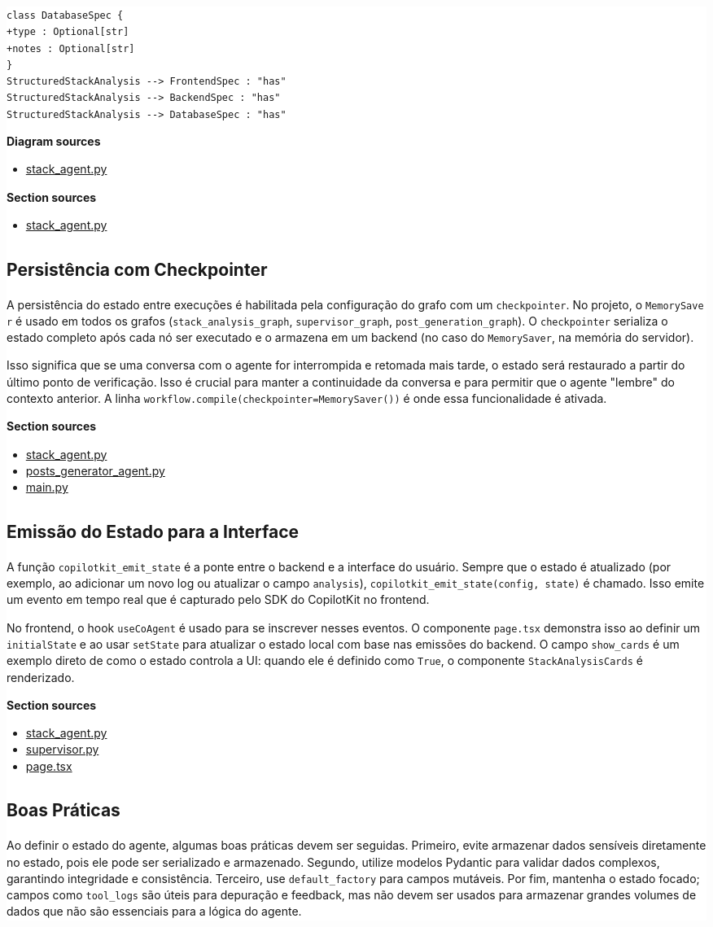 ```mermaid
class DatabaseSpec {
+type : Optional[str]
+notes : Optional[str]
}
StructuredStackAnalysis --> FrontendSpec : "has"
StructuredStackAnalysis --> BackendSpec : "has"
StructuredStackAnalysis --> DatabaseSpec : "has"
```

**Diagram sources**
- [stack_agent.py](file://agent/stack_agent.py#L45-L120)

**Section sources**
- [stack_agent.py](file://agent/stack_agent.py#L45-L120)

## Persistência com Checkpointer

A persistência do estado entre execuções é habilitada pela configuração do grafo com um `checkpointer`. No projeto, o `MemorySaver` é usado em todos os grafos (`stack_analysis_graph`, `supervisor_graph`, `post_generation_graph`). O `checkpointer` serializa o estado completo após cada nó ser executado e o armazena em um backend (no caso do `MemorySaver`, na memória do servidor).

Isso significa que se uma conversa com o agente for interrompida e retomada mais tarde, o estado será restaurado a partir do último ponto de verificação. Isso é crucial para manter a continuidade da conversa e para permitir que o agente "lembre" do contexto anterior. A linha `workflow.compile(checkpointer=MemorySaver())` é onde essa funcionalidade é ativada.

**Section sources**
- [stack_agent.py](file://agent/stack_agent.py#L504-L505)
- [posts_generator_agent.py](file://agent/posts_generator_agent.py#L173-L174)
- [main.py](file://agent/main.py#L25-L28)

## Emissão do Estado para a Interface

A função `copilotkit_emit_state` é a ponte entre o backend e a interface do usuário. Sempre que o estado é atualizado (por exemplo, ao adicionar um novo log ou atualizar o campo `analysis`), `copilotkit_emit_state(config, state)` é chamado. Isso emite um evento em tempo real que é capturado pelo SDK do CopilotKit no frontend.

No frontend, o hook `useCoAgent` é usado para se inscrever nesses eventos. O componente `page.tsx` demonstra isso ao definir um `initialState` e ao usar `setState` para atualizar o estado local com base nas emissões do backend. O campo `show_cards` é um exemplo direto de como o estado controla a UI: quando ele é definido como `True`, o componente `StackAnalysisCards` é renderizado.

**Section sources**
- [stack_agent.py](file://agent/stack_agent.py#L157-L159)
- [supervisor.py](file://agent/supervisor.py#L325-L359)
- [page.tsx](file://app/stack-analyzer/page.tsx#L100-L108)

## Boas Práticas

Ao definir o estado do agente, algumas boas práticas devem ser seguidas. Primeiro, evite armazenar dados sensíveis diretamente no estado, pois ele pode ser serializado e armazenado. Segundo, utilize modelos Pydantic para validar dados complexos, garantindo integridade e consistência. Terceiro, use `default_factory` para campos mutáveis. Por fim, mantenha o estado focado; campos como `tool_logs` são úteis para depuração e feedback, mas não devem ser usados para armazenar grandes volumes de dados que não são essenciais para a lógica do agente.
